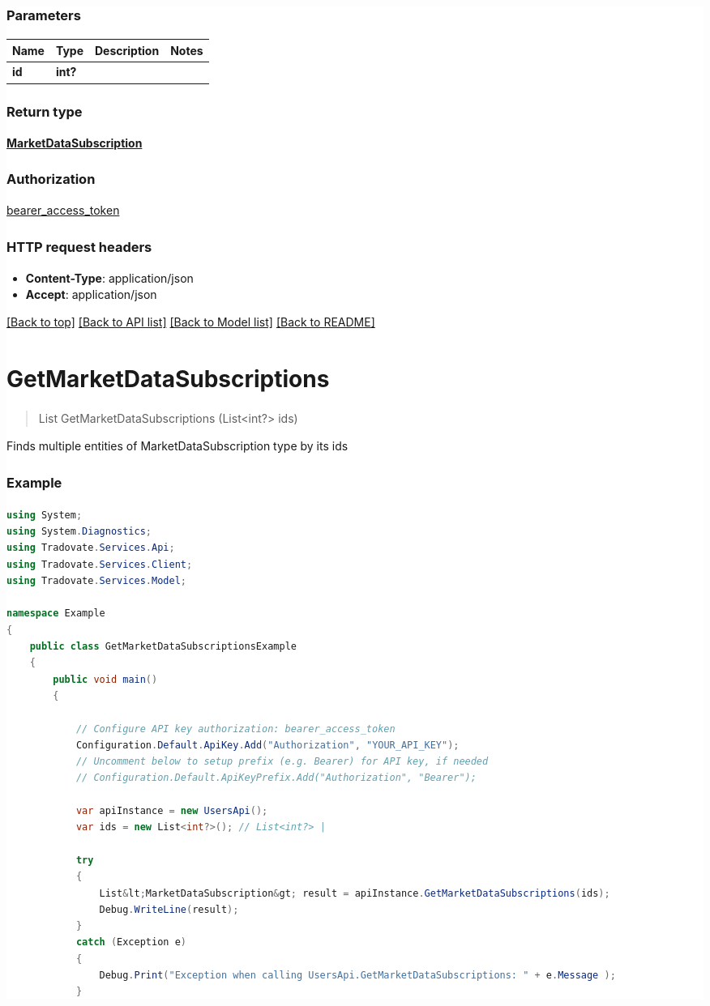 ### Parameters

Name | Type | Description  | Notes
------------- | ------------- | ------------- | -------------
 **id** | **int?**|  | 

### Return type

[**MarketDataSubscription**](MarketDataSubscription.md)

### Authorization

[bearer_access_token](../README.md#bearer_access_token)

### HTTP request headers

 - **Content-Type**: application/json
 - **Accept**: application/json

[[Back to top]](#) [[Back to API list]](../README.md#documentation-for-api-endpoints) [[Back to Model list]](../README.md#documentation-for-models) [[Back to README]](../README.md)

<a name="getmarketdatasubscriptions"></a>
# **GetMarketDataSubscriptions**
> List<MarketDataSubscription> GetMarketDataSubscriptions (List<int?> ids)



Finds multiple entities of MarketDataSubscription type by its ids

### Example
```csharp
using System;
using System.Diagnostics;
using Tradovate.Services.Api;
using Tradovate.Services.Client;
using Tradovate.Services.Model;

namespace Example
{
    public class GetMarketDataSubscriptionsExample
    {
        public void main()
        {
            
            // Configure API key authorization: bearer_access_token
            Configuration.Default.ApiKey.Add("Authorization", "YOUR_API_KEY");
            // Uncomment below to setup prefix (e.g. Bearer) for API key, if needed
            // Configuration.Default.ApiKeyPrefix.Add("Authorization", "Bearer");

            var apiInstance = new UsersApi();
            var ids = new List<int?>(); // List<int?> | 

            try
            {
                List&lt;MarketDataSubscription&gt; result = apiInstance.GetMarketDataSubscriptions(ids);
                Debug.WriteLine(result);
            }
            catch (Exception e)
            {
                Debug.Print("Exception when calling UsersApi.GetMarketDataSubscriptions: " + e.Message );
            }
```